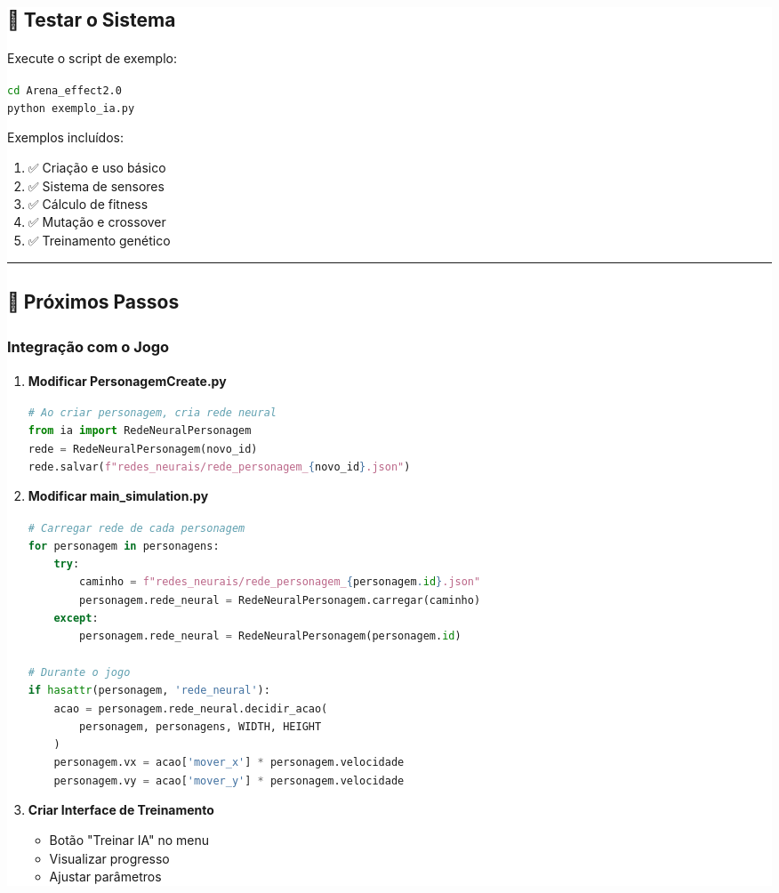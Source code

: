 
## 🧪 Testar o Sistema

Execute o script de exemplo:

```bash
cd Arena_effect2.0
python exemplo_ia.py
```

Exemplos incluídos:
1. ✅ Criação e uso básico
2. ✅ Sistema de sensores
3. ✅ Cálculo de fitness
4. ✅ Mutação e crossover
5. ✅ Treinamento genético

---

## 🔄 Próximos Passos

### Integração com o Jogo

1. **Modificar PersonagemCreate.py**
   ```python
   # Ao criar personagem, cria rede neural
   from ia import RedeNeuralPersonagem
   rede = RedeNeuralPersonagem(novo_id)
   rede.salvar(f"redes_neurais/rede_personagem_{novo_id}.json")
   ```

2. **Modificar main_simulation.py**
   ```python
   # Carregar rede de cada personagem
   for personagem in personagens:
       try:
           caminho = f"redes_neurais/rede_personagem_{personagem.id}.json"
           personagem.rede_neural = RedeNeuralPersonagem.carregar(caminho)
       except:
           personagem.rede_neural = RedeNeuralPersonagem(personagem.id)
   
   # Durante o jogo
   if hasattr(personagem, 'rede_neural'):
       acao = personagem.rede_neural.decidir_acao(
           personagem, personagens, WIDTH, HEIGHT
       )
       personagem.vx = acao['mover_x'] * personagem.velocidade
       personagem.vy = acao['mover_y'] * personagem.velocidade
   ```

3. **Criar Interface de Treinamento**
   - Botão "Treinar IA" no menu
   - Visualizar progresso
   - Ajustar parâmetros
